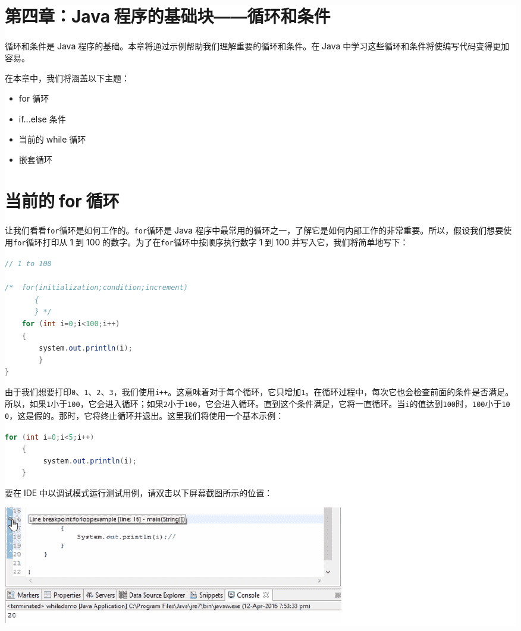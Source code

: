 # 第四章：Java 程序的基础块——循环和条件

循环和条件是 Java 程序的基础。本章将通过示例帮助我们理解重要的循环和条件。在 Java 中学习这些循环和条件将使编写代码变得更加容易。

在本章中，我们将涵盖以下主题：

+   for 循环

+   if...else 条件

+   当前的 while 循环

+   嵌套循环

# 当前的 for 循环

让我们看看`for`循环是如何工作的。`for`循环是 Java 程序中最常用的循环之一，了解它是如何内部工作的非常重要。所以，假设我们想要使用`for`循环打印从 1 到 100 的数字。为了在`for`循环中按顺序执行数字 1 到 100 并写入它，我们将简单地写下：

```java
// 1 to 100

/*  for(initialization;condition;increment)
       {
       } */
    for (int i=0;i<100;i++)
    {
        system.out.println(i);
        }
}

```

由于我们想要打印`0`、`1`、`2`、`3`，我们使用`i++`。这意味着对于每个循环，它只增加`1`。在循环过程中，每次它也会检查前面的条件是否满足。所以，如果`1`小于`100`，它会进入循环；如果`2`小于`100`，它会进入循环。直到这个条件满足，它将一直循环。当`i`的值达到`100`时，`100`小于`100`，这是假的。那时，它将终止循环并退出。这里我们将使用一个基本示例：

```java
for (int i=0;i<5;i++)
    {
         system.out.println(i);
    }
```

要在 IDE 中以调试模式运行测试用例，请双击以下屏幕截图所示的位置：

![图片](img/8aaee5c9-6a2c-43ac-aa74-c02f5b8cb927.png)
